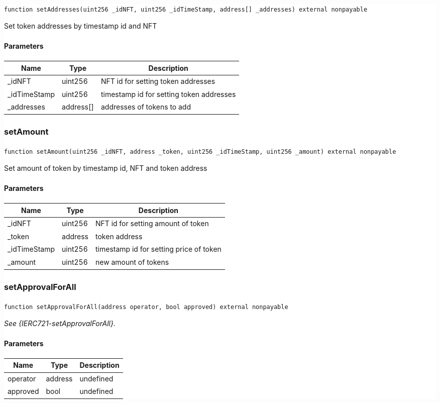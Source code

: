 ```solidity
function setAddresses(uint256 _idNFT, uint256 _idTimeStamp, address[] _addresses) external nonpayable
```

Set token addresses by timestamp id and NFT



#### Parameters

| Name | Type | Description |
|---|---|---|
| _idNFT | uint256 | NFT id for setting token addresses |
| _idTimeStamp | uint256 | timestamp id for setting token addresses |
| _addresses | address[] | addresses of tokens to add |

### setAmount

```solidity
function setAmount(uint256 _idNFT, address _token, uint256 _idTimeStamp, uint256 _amount) external nonpayable
```

Set amount of token by timestamp id, NFT and token address



#### Parameters

| Name | Type | Description |
|---|---|---|
| _idNFT | uint256 | NFT id for setting amount of token |
| _token | address | token address  |
| _idTimeStamp | uint256 | timestamp id for setting price of token |
| _amount | uint256 | new amount of tokens |

### setApprovalForAll

```solidity
function setApprovalForAll(address operator, bool approved) external nonpayable
```



*See {IERC721-setApprovalForAll}.*

#### Parameters

| Name | Type | Description |
|---|---|---|
| operator | address | undefined |
| approved | bool | undefined |
